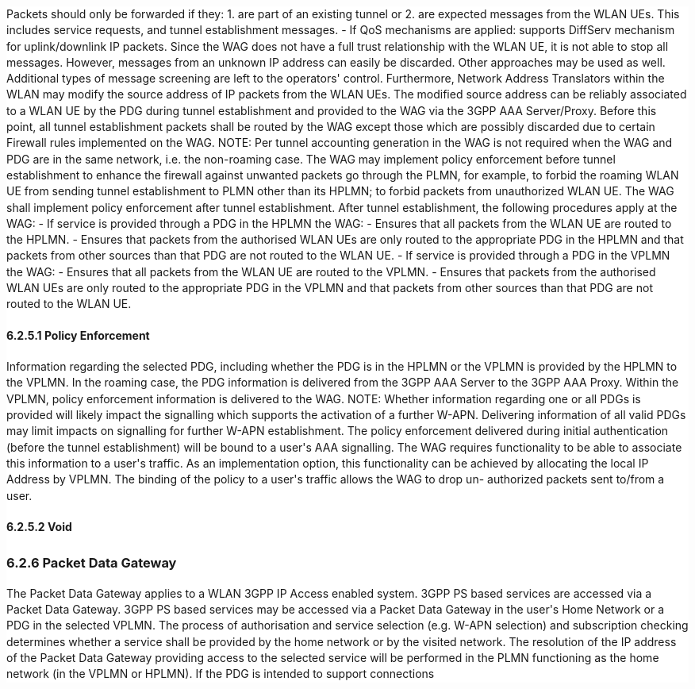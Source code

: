 Packets should only be forwarded if they:
1\. are part of an existing tunnel or
2\. are expected messages from the WLAN UEs. This includes service requests,
and tunnel establishment messages.
\- If QoS mechanisms are applied: supports DiffServ mechanism for
uplink/downlink IP packets.
Since the WAG does not have a full trust relationship with the WLAN UE, it is
not able to stop all messages. However, messages from an unknown IP address
can easily be discarded. Other approaches may be used as well. Additional
types of message screening are left to the operators\' control. Furthermore,
Network Address Translators within the WLAN may modify the source address of
IP packets from the WLAN UEs. The modified source address can be reliably
associated to a WLAN UE by the PDG during tunnel establishment and provided to
the WAG via the 3GPP AAA Server/Proxy. Before this point, all tunnel
establishment packets shall be routed by the WAG except those which are
possibly discarded due to certain Firewall rules implemented on the WAG.
NOTE: Per tunnel accounting generation in the WAG is not required when the WAG
and PDG are in the same network, i.e. the non-roaming case.
The WAG may implement policy enforcement before tunnel establishment to
enhance the firewall against unwanted packets go through the PLMN, for
example, to forbid the roaming WLAN UE from sending tunnel establishment to
PLMN other than its HPLMN; to forbid packets from unauthorized WLAN UE.
The WAG shall implement policy enforcement after tunnel establishment.
After tunnel establishment, the following procedures apply at the WAG:
\- If service is provided through a PDG in the HPLMN the WAG:
\- Ensures that all packets from the WLAN UE are routed to the HPLMN.
\- Ensures that packets from the authorised WLAN UEs are only routed to the
appropriate PDG in the HPLMN and that packets from other sources than that PDG
are not routed to the WLAN UE.
\- If service is provided through a PDG in the VPLMN the WAG:
\- Ensures that all packets from the WLAN UE are routed to the VPLMN.
\- Ensures that packets from the authorised WLAN UEs are only routed to the
appropriate PDG in the VPLMN and that packets from other sources than that PDG
are not routed to the WLAN UE.
#### 6.2.5.1 Policy Enforcement
Information regarding the selected PDG, including whether the PDG is in the
HPLMN or the VPLMN is provided by the HPLMN to the VPLMN.
In the roaming case, the PDG information is delivered from the 3GPP AAA Server
to the 3GPP AAA Proxy.
Within the VPLMN, policy enforcement information is delivered to the WAG.
NOTE: Whether information regarding one or all PDGs is provided will likely
impact the signalling which supports the activation of a further W-APN.
Delivering information of all valid PDGs may limit impacts on signalling for
further W-APN establishment.
The policy enforcement delivered during initial authentication (before the
tunnel establishment) will be bound to a user\'s AAA signalling. The WAG
requires functionality to be able to associate this information to a user\'s
traffic. As an implementation option, this functionality can be achieved by
allocating the local IP Address by VPLMN.
The binding of the policy to a user\'s traffic allows the WAG to drop un-
authorized packets sent to/from a user.
#### 6.2.5.2 Void
### 6.2.6 Packet Data Gateway
The Packet Data Gateway applies to a WLAN 3GPP IP Access enabled system.
3GPP PS based services are accessed via a Packet Data Gateway. 3GPP PS based
services may be accessed via a Packet Data Gateway in the user\'s Home Network
or a PDG in the selected VPLMN. The process of authorisation and service
selection (e.g. W-APN selection) and subscription checking determines whether
a service shall be provided by the home network or by the visited network. The
resolution of the IP address of the Packet Data Gateway providing access to
the selected service will be performed in the PLMN functioning as the home
network (in the VPLMN or HPLMN). If the PDG is intended to support connections